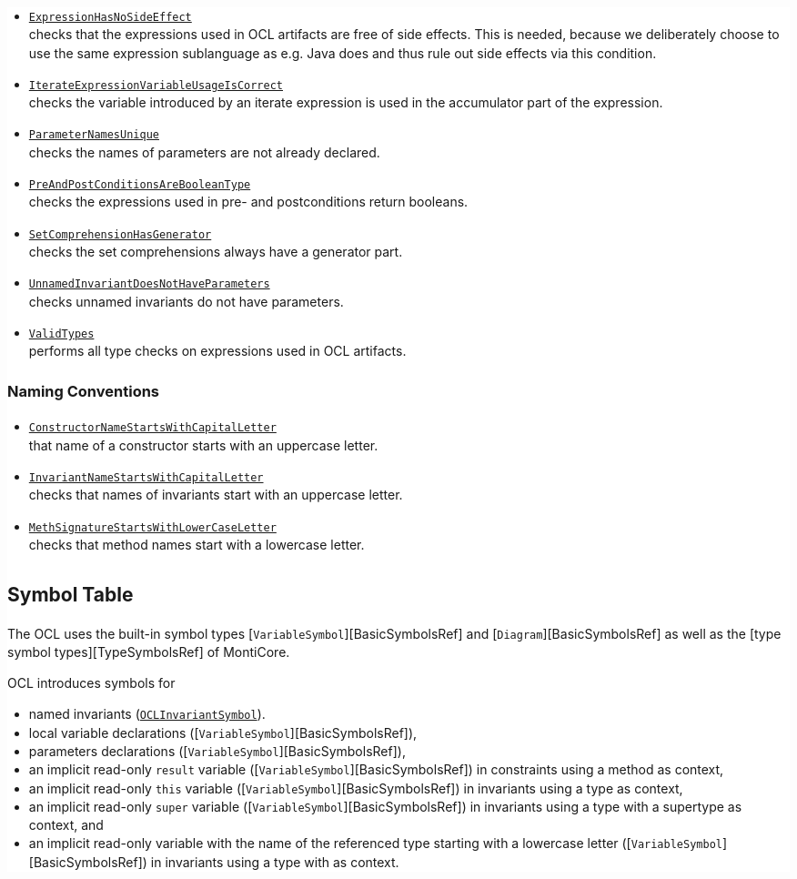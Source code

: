 * [```ExpressionHasNoSideEffect```](../../../../java/de/monticore/ocl/ocl/_cocos/ExpressionHasNoSideEffect.java)  
checks that the expressions used in OCL artifacts are free of side effects.
This is needed, because we deliberately choose to use the same 
expression sublanguage as e.g. Java does and thus rule out side effects
via this condition.

* [```IterateExpressionVariableUsageIsCorrect```](../../../../java/de/monticore/ocl/oclexpressions/_cocos/IterateExpressionVariableUsageIsCorrect.java)  
checks the variable introduced by an iterate expression is used in the accumulator part of the expression.

* [```ParameterNamesUnique```](../../../../java/de/monticore/ocl/ocl/_cocos/ParameterNamesUnique.java)  
checks the names of parameters are not already declared. 

* [```PreAndPostConditionsAreBooleanType```](../../../../java/de/monticore/ocl/ocl/_cocos/PreAndPostConditionsAreBooleanType.java)  
checks the expressions used in pre- and postconditions return booleans.

* [```SetComprehensionHasGenerator```](../../../../java/de/monticore/ocl/setexpressions/_cocos/SetComprehensionHasGenerator.java)  
checks the set comprehensions always have a generator part.

* [```UnnamedInvariantDoesNotHaveParameters```](../../../../java/de/monticore/ocl/ocl/_cocos/UnnamedInvariantDoesNotHaveParameters.java)  
checks unnamed invariants do not have parameters.

* [```ValidTypes```](../../../../java/de/monticore/ocl/ocl/_cocos/ValidTypes.java)  
performs all type checks on expressions used in OCL artifacts.


### Naming Conventions

* [```ConstructorNameStartsWithCapitalLetter```](../../../../java/de/monticore/ocl/ocl/_cocos/ConstructorNameStartsWithCapitalLetter.java)  
that name of a constructor starts with an uppercase letter.

* [```InvariantNameStartsWithCapitalLetter```](../../../../java/de/monticore/ocl/ocl/_cocos/InvariantNameStartsWithCapitalLetter.java)  
checks that names of invariants start with an uppercase letter.

* [```MethSignatureStartsWithLowerCaseLetter```](../../../../java/de/monticore/ocl/ocl/_cocos/MethSignatureStartsWithLowerCaseLetter.java)  
checks that method names start with a lowercase letter.


## Symbol Table

The OCL uses the built-in symbol types 
[```VariableSymbol```][BasicSymbolsRef] and 
[```Diagram```][BasicSymbolsRef] as well as the [type symbol 
types][TypeSymbolsRef] of MontiCore. 

OCL introduces symbols for
* named invariants ([```OCLInvariantSymbol```](./OCL.mc4)).
* local variable declarations ([```VariableSymbol```][BasicSymbolsRef]),
* parameters declarations ([```VariableSymbol```][BasicSymbolsRef]),
* an implicit read-only `result` variable ([```VariableSymbol```][BasicSymbolsRef]) 
  in constraints using a method as context,
* an implicit read-only `this` variable ([```VariableSymbol```][BasicSymbolsRef]) 
  in invariants using a type as context,
* an implicit read-only `super` variable ([```VariableSymbol```][BasicSymbolsRef]) 
  in invariants using a type with a supertype as context, and
* an implicit read-only variable with the name of the referenced type starting 
  with a lowercase letter ([```VariableSymbol```][BasicSymbolsRef]) 
  in invariants using a type with as context.
